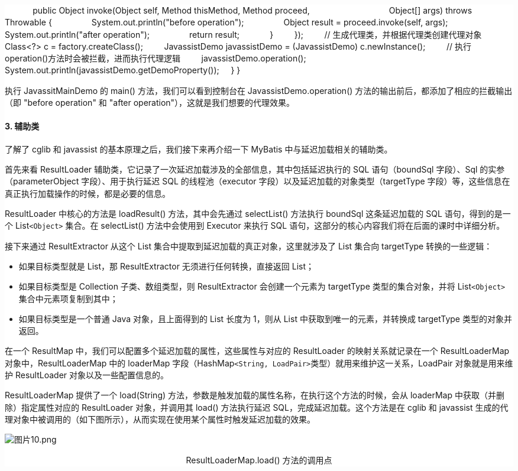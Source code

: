 &nbsp; &nbsp; &nbsp; &nbsp; &nbsp; &nbsp; <span class="hljs-function"><span class="hljs-keyword">public</span> Object <span class="hljs-title">invoke</span><span class="hljs-params">(Object self, Method thisMethod, Method proceed,
&nbsp; &nbsp; &nbsp; &nbsp; &nbsp; &nbsp; &nbsp; &nbsp; &nbsp; &nbsp; &nbsp; &nbsp; &nbsp; &nbsp; &nbsp; &nbsp; &nbsp;Object[] args)</span> <span class="hljs-keyword">throws</span> Throwable </span>{
&nbsp; &nbsp; &nbsp; &nbsp; &nbsp; &nbsp; &nbsp; &nbsp; System.out.println(<span class="hljs-string">"before operation"</span>);
&nbsp; &nbsp; &nbsp; &nbsp; &nbsp; &nbsp; &nbsp; &nbsp; Object result = proceed.invoke(self, args);
&nbsp; &nbsp; &nbsp; &nbsp; &nbsp; &nbsp; &nbsp; &nbsp; System.out.println(<span class="hljs-string">"after operation"</span>);
&nbsp; &nbsp; &nbsp; &nbsp; &nbsp; &nbsp; &nbsp; &nbsp; <span class="hljs-keyword">return</span> result;
&nbsp; &nbsp; &nbsp; &nbsp; &nbsp; &nbsp; }
&nbsp; &nbsp; &nbsp; &nbsp; });
&nbsp; &nbsp; &nbsp; &nbsp; <span class="hljs-comment">// 生成代理类，并根据代理类创建代理对象</span>
&nbsp; &nbsp; &nbsp; &nbsp; Class&lt;?&gt; c = factory.createClass();
&nbsp; &nbsp; &nbsp; &nbsp; JavassistDemo javassistDemo = (JavassistDemo) c.newInstance();
&nbsp; &nbsp; &nbsp; &nbsp; <span class="hljs-comment">// 执行operation()方法时会被拦截，进而执行代理逻辑</span>
&nbsp; &nbsp; &nbsp; &nbsp; javassistDemo.operation();
&nbsp; &nbsp; &nbsp; &nbsp; System.out.println(javassistDemo.getDemoProperty());
&nbsp; &nbsp; }
}
</code></pre>
<p data-nodeid="1650">执行 JavassitMainDemo 的 main() 方法，我们可以看到控制台在 JavassistDemo.operation() 方法的输出前后，都添加了相应的拦截输出（即 "before operation" 和 "after operation"），这就是我们想要的代理效果。</p>
<h4 data-nodeid="1651">3. 辅助类</h4>
<p data-nodeid="1652">了解了 cglib 和 javassist 的基本原理之后，我们接下来再介绍一下 MyBatis 中与延迟加载相关的辅助类。</p>
<p data-nodeid="1653">首先来看 ResultLoader 辅助类，它记录了一次延迟加载涉及的全部信息，其中包括延迟执行的 SQL 语句（boundSql 字段）、Sql 的实参（parameterObject 字段）、用于执行延迟 SQL 的线程池（executor 字段）以及延迟加载的对象类型（targetType 字段）等，这些信息在真正执行加载操作的时候，都是必要的信息。</p>
<p data-nodeid="1654">ResultLoader 中核心的方法是 loadResult() 方法，其中会先通过 selectList() 方法执行 boundSql 这条延迟加载的 SQL 语句，得到的是一个 List<code data-backticks="1" data-nodeid="1889">&lt;Object&gt;</code> 集合。在 selectList() 方法中会使用到 Executor 来执行 SQL 语句，这部分的核心内容我们将在后面的课时中详细分析。</p>
<p data-nodeid="1655">接下来通过 ResultExtractor 从这个 List 集合中提取到延迟加载的真正对象，这里就涉及了 List 集合向 targetType 转换的一些逻辑：</p>
<ul data-nodeid="1656">
<li data-nodeid="1657">
<p data-nodeid="1658">如果目标类型就是 List，那 ResultExtractor 无须进行任何转换，直接返回 List；</p>
</li>
<li data-nodeid="1659">
<p data-nodeid="1660">如果目标类型是 Collection 子类、数组类型，则 ResultExtractor 会创建一个元素为 targetType 类型的集合对象，并将 List<code data-backticks="1" data-nodeid="1894">&lt;Object&gt;</code> 集合中元素项复制到其中；</p>
</li>
<li data-nodeid="1661">
<p data-nodeid="1662">如果目标类型是一个普通 Java 对象，且上面得到的 List 长度为 1，则从 List 中获取到唯一的元素，并转换成 targetType 类型的对象并返回。</p>
</li>
</ul>
<p data-nodeid="1663">在一个 ResultMap 中，我们可以配置多个延迟加载的属性，这些属性与对应的 ResultLoader 的映射关系就记录在一个 ResultLoaderMap 对象中，ResultLoaderMap 中的 loaderMap 字段（HashMap<code data-backticks="1" data-nodeid="1898">&lt;String, LoadPair&gt;</code>类型）就用来维护这一关系，LoadPair 对象就是用来维护 ResultLoader 对象以及一些配置信息的。</p>
<p data-nodeid="2736">ResultLoaderMap 提供了一个 load(String) 方法，参数是触发加载的属性名称，在执行这个方法的时候，会从 loaderMap 中获取（并删除）指定属性对应的 ResultLoader 对象，并调用其 load() 方法执行延迟 SQL，完成延迟加载。这个方法是在 cglib 和 javassist 生成的代理对象中被调用的（如下图所示），从而实现在使用某个属性时触发延迟加载的效果。</p>
<p data-nodeid="2737" class=""><img src="https://s0.lgstatic.com/i/image6/M00/1A/59/CioPOWBLPt6AAcONAAREOc3fRG0341.png" alt="图片10.png" data-nodeid="2742"></p>
<div data-nodeid="2738"><p style="text-align:center">ResultLoaderMap.load() 方法的调用点</p></div>
